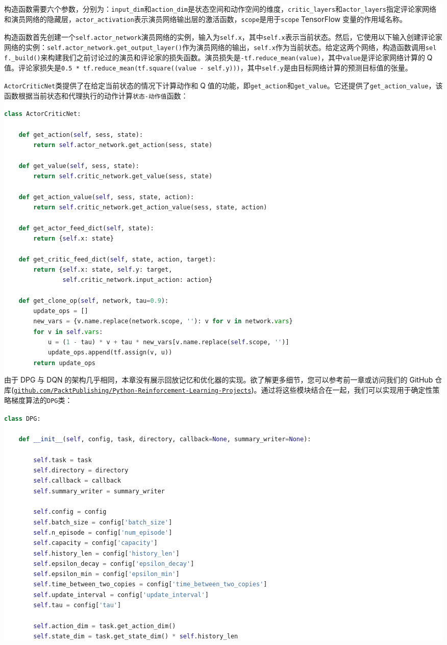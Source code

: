 构造函数需要六个参数，分别为：`input_dim`和`action_dim`是状态空间和动作空间的维度，`critic_layers`和`actor_layers`指定评论家网络和演员网络的隐藏层，`actor_activation`表示演员网络输出层的激活函数，`scope`是用于`scope` TensorFlow 变量的作用域名称。

构造函数首先创建一个`self.actor_network`演员网络的实例，输入为`self.x`，其中`self.x`表示当前状态。然后，它使用以下输入创建评论家网络的实例：`self.actor_network.get_output_layer()`作为演员网络的输出，`self.x`作为当前状态。给定这两个网络，构造函数调用`self._build()`来构建我们之前讨论过的演员和评论家的损失函数。演员损失是`-tf.reduce_mean(value)`，其中`value`是评论家网络计算的 Q 值。评论家损失是`0.5 * tf.reduce_mean(tf.square((value - self.y)))`，其中`self.y`是由目标网络计算的预测目标值的张量。

`ActorCriticNet`类提供了在给定当前状态的情况下计算动作和 Q 值的功能，即`get_action`和`get_value`。它还提供了`get_action_value`，该函数根据当前状态和代理执行的动作计算`状态-动作值`函数：

```py
class ActorCriticNet:

    def get_action(self, sess, state):
        return self.actor_network.get_action(sess, state)

    def get_value(self, sess, state):
        return self.critic_network.get_value(sess, state)

    def get_action_value(self, sess, state, action):
        return self.critic_network.get_action_value(sess, state, action)

    def get_actor_feed_dict(self, state):
        return {self.x: state}

    def get_critic_feed_dict(self, state, action, target):
        return {self.x: state, self.y: target, 
                self.critic_network.input_action: action}

    def get_clone_op(self, network, tau=0.9):
        update_ops = []
        new_vars = {v.name.replace(network.scope, ''): v for v in network.vars}
        for v in self.vars:
            u = (1 - tau) * v + tau * new_vars[v.name.replace(self.scope, '')]
            update_ops.append(tf.assign(v, u))
        return update_ops
```

由于 DPG 与 DQN 的架构几乎相同，本章没有展示回放记忆和优化器的实现。欲了解更多细节，您可以参考前一章或访问我们的 GitHub 仓库([`github.com/PacktPublishing/Python-Reinforcement-Learning-Projects`](https://github.com/PacktPublishing/Python-Reinforcement-Learning-Projects))。通过将这些模块结合在一起，我们可以实现用于确定性策略梯度算法的`DPG`类：

```py
class DPG:

    def __init__(self, config, task, directory, callback=None, summary_writer=None):

        self.task = task
        self.directory = directory
        self.callback = callback
        self.summary_writer = summary_writer

        self.config = config
        self.batch_size = config['batch_size']
        self.n_episode = config['num_episode']
        self.capacity = config['capacity']
        self.history_len = config['history_len']
        self.epsilon_decay = config['epsilon_decay']
        self.epsilon_min = config['epsilon_min']
        self.time_between_two_copies = config['time_between_two_copies']
        self.update_interval = config['update_interval']
        self.tau = config['tau']

        self.action_dim = task.get_action_dim()
        self.state_dim = task.get_state_dim() * self.history_len
```
